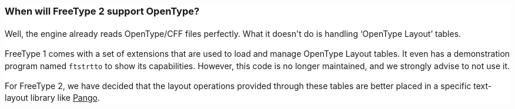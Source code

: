 ### When will FreeType 2 support OpenType?

Well, the engine already reads OpenType/CFF files perfectly.  What it doesn't
do is handling ‘OpenType Layout’ tables.

FreeType 1 comes with a set of extensions that are used to load and manage
OpenType Layout tables.  It even has a demonstration program named `ftstrtto`
to show its capabilities.  However, this code is no longer maintained, and we
strongly advise to not use it.

For FreeType 2, we have decided that the layout operations provided through
these tables are better placed in a specific text-layout library like
[Pango](http://www.pango.org).
